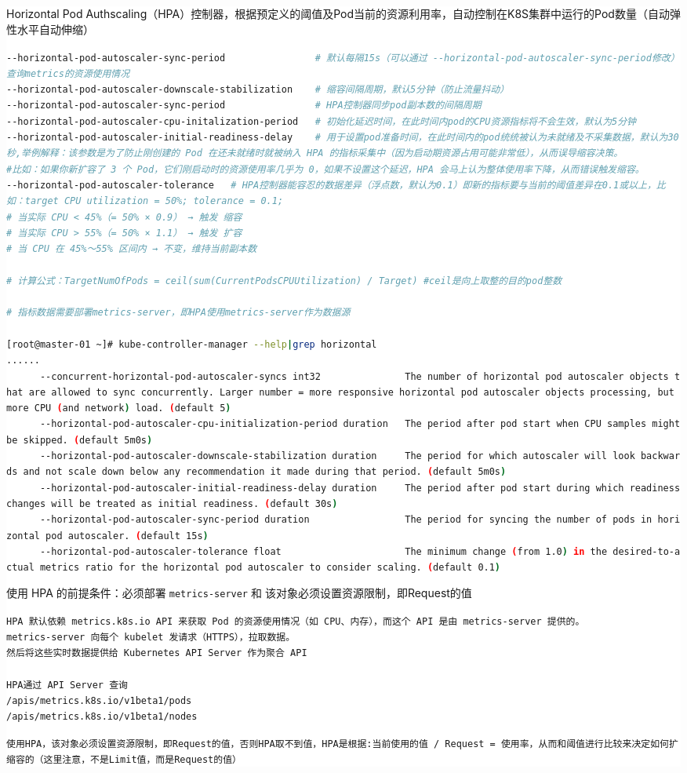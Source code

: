 Horizontal Pod Authscaling（HPA）控制器，根据预定义的阈值及Pod当前的资源利用率，自动控制在K8S集群中运行的Pod数量（自动弹性水平自动伸缩）

```bash
--horizontal-pod-autoscaler-sync-period                # 默认每隔15s（可以通过 --horizontal-pod-autoscaler-sync-period修改）查询metrics的资源使用情况
--horizontal-pod-autoscaler-downscale-stabilization    # 缩容间隔周期，默认5分钟（防止流量抖动）
--horizontal-pod-autoscaler-sync-period                # HPA控制器同步pod副本数的间隔周期
--horizontal-pod-autoscaler-cpu-initalization-period   # 初始化延迟时间，在此时间内pod的CPU资源指标将不会生效，默认为5分钟
--horizontal-pod-autoscaler-initial-readiness-delay    # 用于设置pod准备时间，在此时间内的pod统统被认为未就绪及不采集数据，默认为30秒,举例解释：该参数是为了防止刚创建的 Pod 在还未就绪时就被纳入 HPA 的指标采集中（因为启动期资源占用可能非常低），从而误导缩容决策。
#比如：如果你新扩容了 3 个 Pod，它们刚启动时的资源使用率几乎为 0，如果不设置这个延迟，HPA 会马上认为整体使用率下降，从而错误触发缩容。
--horizontal-pod-autoscaler-tolerance   # HPA控制器能容忍的数据差异（浮点数，默认为0.1）即新的指标要与当前的阈值差异在0.1或以上，比如：target CPU utilization = 50%; tolerance = 0.1; 
# 当实际 CPU < 45%（= 50% × 0.9） → 触发 缩容
# 当实际 CPU > 55%（= 50% × 1.1） → 触发 扩容
# 当 CPU 在 45%～55% 区间内 → 不变，维持当前副本数

# 计算公式：TargetNumOfPods = ceil(sum(CurrentPodsCPUUtilization) / Target) #ceil是向上取整的目的pod整数

# 指标数据需要部署metrics-server，即HPA使用metrics-server作为数据源

[root@master-01 ~]# kube-controller-manager --help|grep horizontal 
......
      --concurrent-horizontal-pod-autoscaler-syncs int32               The number of horizontal pod autoscaler objects that are allowed to sync concurrently. Larger number = more responsive horizontal pod autoscaler objects processing, but more CPU (and network) load. (default 5)
      --horizontal-pod-autoscaler-cpu-initialization-period duration   The period after pod start when CPU samples might be skipped. (default 5m0s)
      --horizontal-pod-autoscaler-downscale-stabilization duration     The period for which autoscaler will look backwards and not scale down below any recommendation it made during that period. (default 5m0s)
      --horizontal-pod-autoscaler-initial-readiness-delay duration     The period after pod start during which readiness changes will be treated as initial readiness. (default 30s)
      --horizontal-pod-autoscaler-sync-period duration                 The period for syncing the number of pods in horizontal pod autoscaler. (default 15s)
      --horizontal-pod-autoscaler-tolerance float                      The minimum change (from 1.0) in the desired-to-actual metrics ratio for the horizontal pod autoscaler to consider scaling. (default 0.1)

```

使用 HPA 的前提条件：必须部署 `metrics-server` 和 该对象必须设置资源限制，即Request的值

```ABAP
HPA 默认依赖 metrics.k8s.io API 来获取 Pod 的资源使用情况（如 CPU、内存），而这个 API 是由 metrics-server 提供的。
metrics-server 向每个 kubelet 发请求（HTTPS），拉取数据。
然后将这些实时数据提供给 Kubernetes API Server 作为聚合 API

HPA通过 API Server 查询
/apis/metrics.k8s.io/v1beta1/pods
/apis/metrics.k8s.io/v1beta1/nodes
```

```ABAP
使用HPA，该对象必须设置资源限制，即Request的值，否则HPA取不到值，HPA是根据:当前使用的值 / Request = 使用率，从而和阈值进行比较来决定如何扩缩容的（这里注意，不是Limit值，而是Request的值）
```

